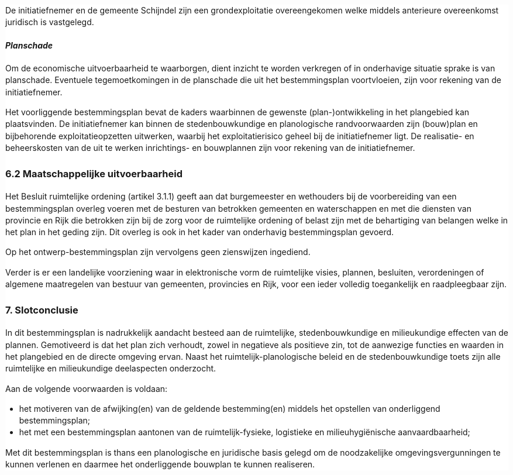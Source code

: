 De initiatiefnemer en de gemeente Schijndel zijn een grondexploitatie overeengekomen welke middels anterieure overeenkomst juridisch is vastgelegd.

#### *Planschade*

Om de economische uitvoerbaarheid te waarborgen, dient inzicht te worden verkregen of in onderhavige situatie sprake is van planschade. Eventuele tegemoetkomingen in de planschade die uit het bestemmingsplan voortvloeien, zijn voor rekening van de initiatiefnemer.

Het voorliggende bestemmingsplan bevat de kaders waarbinnen de gewenste (plan-)ontwikkeling in het plangebied kan plaatsvinden. De initiatiefnemer kan binnen de stedenbouwkundige en planologische randvoorwaarden zijn (bouw)plan en bijbehorende exploitatieopzetten uitwerken, waarbij het exploitatierisico geheel bij de initiatiefnemer ligt. De realisatie- en beheerskosten van de uit te werken inrichtings- en bouwplannen zijn voor rekening van de initiatiefnemer.

### **6.2 Maatschappelijke uitvoerbaarheid**

Het Besluit ruimtelijke ordening (artikel 3.1.1) geeft aan dat burgemeester en wethouders bij de voorbereiding van een bestemmingsplan overleg voeren met de besturen van betrokken gemeenten en waterschappen en met die diensten van provincie en Rijk die betrokken zijn bij de zorg voor de ruimtelijke ordening of belast zijn met de behartiging van belangen welke in het plan in het geding zijn. Dit overleg is ook in het kader van onderhavig bestemmingsplan gevoerd.

Op het ontwerp-bestemmingsplan zijn vervolgens geen zienswijzen ingediend.

Verder is er een landelijke voorziening waar in elektronische vorm de ruimtelijke visies, plannen, besluiten, verordeningen of algemene maatregelen van bestuur van gemeenten, provincies en Rijk, voor een ieder volledig toegankelijk en raadpleegbaar zijn.

### **7. Slotconclusie**

In dit bestemmingsplan is nadrukkelijk aandacht besteed aan de ruimtelijke, stedenbouwkundige en milieukundige effecten van de plannen. Gemotiveerd is dat het plan zich verhoudt, zowel in negatieve als positieve zin, tot de aanwezige functies en waarden in het plangebied en de directe omgeving ervan. Naast het ruimtelijk-planologische beleid en de stedenbouwkundige toets zijn alle ruimtelijke en milieukundige deelaspecten onderzocht.

Aan de volgende voorwaarden is voldaan:

- het motiveren van de afwijking(en) van de geldende bestemming(en) middels het opstellen van onderliggend bestemmingsplan;
- het met een bestemmingsplan aantonen van de ruimtelijk-fysieke, logistieke en milieuhygiënische aanvaardbaarheid;

Met dit bestemmingsplan is thans een planologische en juridische basis gelegd om de noodzakelijke omgevingsvergunningen te kunnen verlenen en daarmee het onderliggende bouwplan te kunnen realiseren.